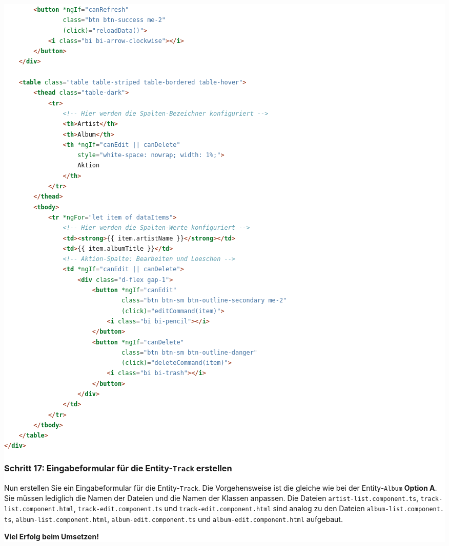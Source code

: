 ```html
        <button *ngIf="canRefresh"
                class="btn btn-success me-2"
                (click)="reloadData()">
            <i class="bi bi-arrow-clockwise"></i>
        </button>
    </div>

    <table class="table table-striped table-bordered table-hover">
        <thead class="table-dark">
            <tr>
                <!-- Hier werden die Spalten-Bezeichner konfiguriert -->
                <th>Artist</th>
                <th>Album</th>
                <th *ngIf="canEdit || canDelete"
                    style="white-space: nowrap; width: 1%;">
                    Aktion
                </th>
            </tr>
        </thead>
        <tbody>
            <tr *ngFor="let item of dataItems">
                <!-- Hier werden die Spalten-Werte konfiguriert -->
                <td><strong>{{ item.artistName }}</strong></td>
                <td>{{ item.albumTitle }}</td>
                <!-- Aktion-Spalte: Bearbeiten und Loeschen -->
                <td *ngIf="canEdit || canDelete">
                    <div class="d-flex gap-1">
                        <button *ngIf="canEdit"
                                class="btn btn-sm btn-outline-secondary me-2"
                                (click)="editCommand(item)">
                            <i class="bi bi-pencil"></i>
                        </button>
                        <button *ngIf="canDelete"
                                class="btn btn-sm btn-outline-danger"
                                (click)="deleteCommand(item)">
                            <i class="bi bi-trash"></i>
                        </button>
                    </div>
                </td>
            </tr>
        </tbody>
    </table>
</div>
```

### Schritt 17: Eingabeformular für die Entity-`Track` erstellen

Nun erstellen Sie ein Eingabeformular für die Entity-`Track`. Die Vorgehensweise ist die gleiche wie bei der Entity-`Album` **Option A**. Sie müssen lediglich die Namen der Dateien und die Namen der Klassen anpassen. Die Dateien `artist-list.component.ts`, `track-list.component.html`, `track-edit.component.ts` und `track-edit.component.html` sind analog zu den Dateien `album-list.component.ts`, `album-list.component.html`, `album-edit.component.ts` und `album-edit.component.html` aufgebaut.

**Viel Erfolg beim Umsetzen!**
